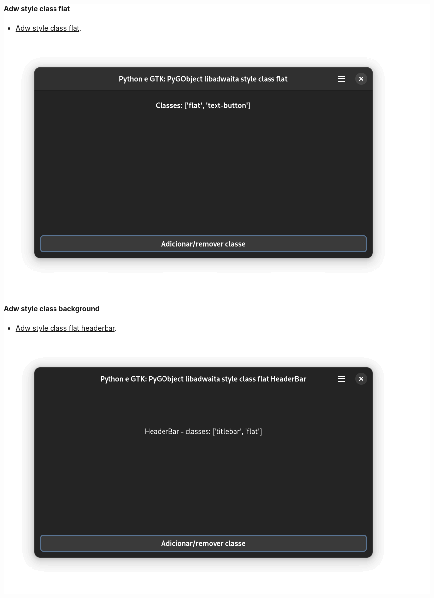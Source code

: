 #### Adw style class flat

- [Adw style class flat](./src/libadwaita-style-class/flat).

![Adw style class flat](./docs/images/libadwaita-style-class/flat.png)

#### Adw style class background

- [Adw style class flat headerbar](./src/libadwaita-style-class/flat-header-bar).

![Adw style class flat headerbar](./docs/images/libadwaita-style-class/flat-header-bar.png)
